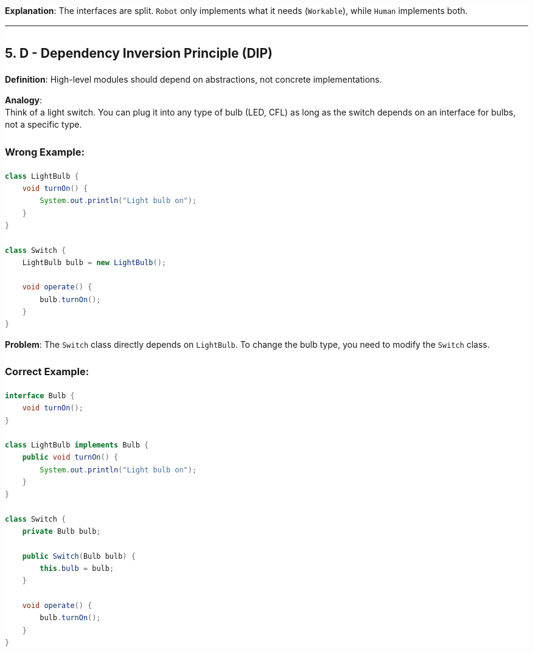 **Explanation**: The interfaces are split. `Robot` only implements what it needs (`Workable`), while `Human` implements both.

---

## 5. D - Dependency Inversion Principle (DIP)

**Definition**: High-level modules should depend on abstractions, not concrete implementations.

**Analogy**:  
Think of a light switch. You can plug it into any type of bulb (LED, CFL) as long as the switch depends on an interface for bulbs, not a specific type.

### Wrong Example:

```java
class LightBulb {
    void turnOn() {
        System.out.println("Light bulb on");
    }
}

class Switch {
    LightBulb bulb = new LightBulb();

    void operate() {
        bulb.turnOn();
    }
}
```

**Problem**: The `Switch` class directly depends on `LightBulb`. To change the bulb type, you need to modify the `Switch` class.

### Correct Example:

```java
interface Bulb {
    void turnOn();
}

class LightBulb implements Bulb {
    public void turnOn() {
        System.out.println("Light bulb on");
    }
}

class Switch {
    private Bulb bulb;

    public Switch(Bulb bulb) {
        this.bulb = bulb;
    }

    void operate() {
        bulb.turnOn();
    }
}
```
